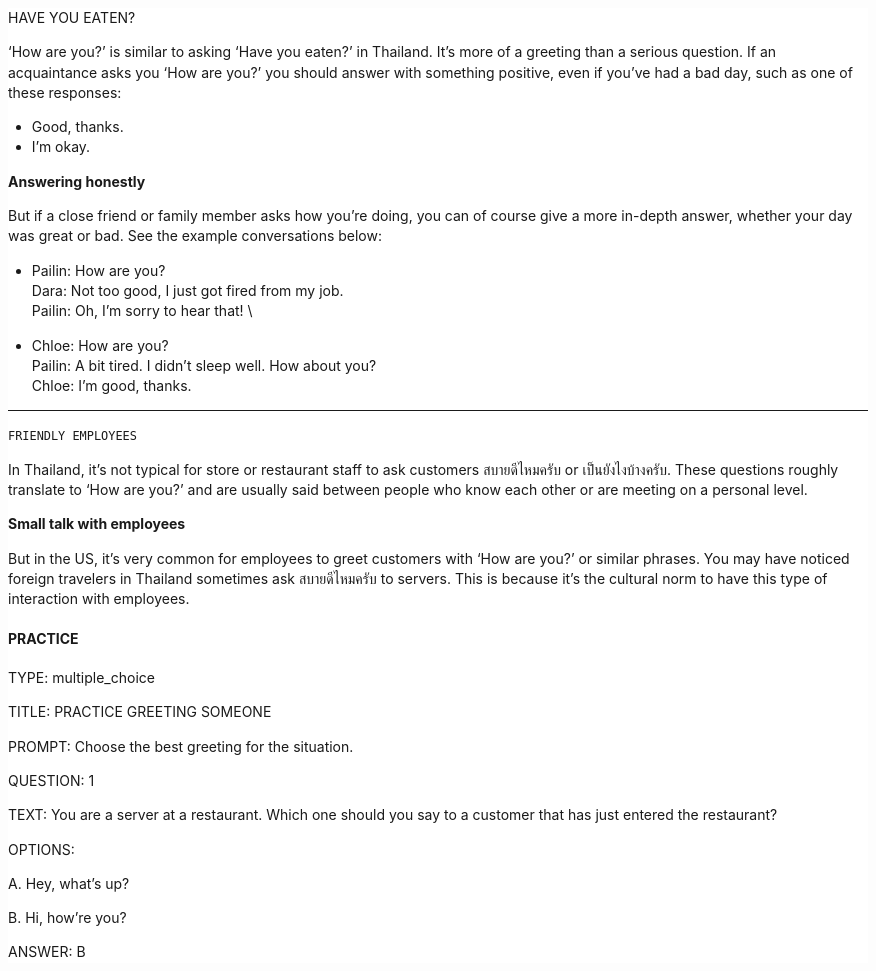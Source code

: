 HAVE YOU EATEN?

‘How are you?’ is similar to asking ‘Have you eaten?’ in Thailand. It’s more of a greeting than a serious question. If an acquaintance asks you ‘How are you?’ you should answer with something positive, even if you’ve had a bad day, such as one of these responses:



* Good, thanks.
* I’m okay.

**Answering honestly**

But if a close friend or family member asks how you’re doing, you can of course give a more in-depth answer, whether your day was great or bad. See the example conversations below:



* Pailin: How are you? \
Dara: Not too good, I just got fired from my job. \
Pailin: Oh, I’m sorry to hear that! \

* Chloe: How are you? \
Pailin: A bit tired. I didn’t sleep well. How about you? \
Chloe: I’m good, thanks.


---

	FRIENDLY EMPLOYEES

In Thailand, it’s not typical for store or restaurant staff to ask customers สบายดีไหมครับ or เป็นยังไงบ้างครับ. These questions roughly translate to ‘How are you?’ and are usually said between people who know each other or are meeting on a personal level.

**Small talk with employees**

But in the US, it’s very common for employees to greet customers with ‘How are you?’ or similar phrases. You may have noticed foreign travelers in Thailand sometimes ask สบายดีไหมครับ to servers. This is because it’s the cultural norm to have this type of interaction with employees.


#### PRACTICE

TYPE: multiple_choice

TITLE: PRACTICE GREETING SOMEONE

PROMPT: Choose the best greeting for the situation.

QUESTION: 1

TEXT: You are a server at a restaurant. Which one should you say to a customer that has just entered the restaurant?

OPTIONS:

A. Hey, what’s up?

B. Hi, how’re you?

ANSWER: B
